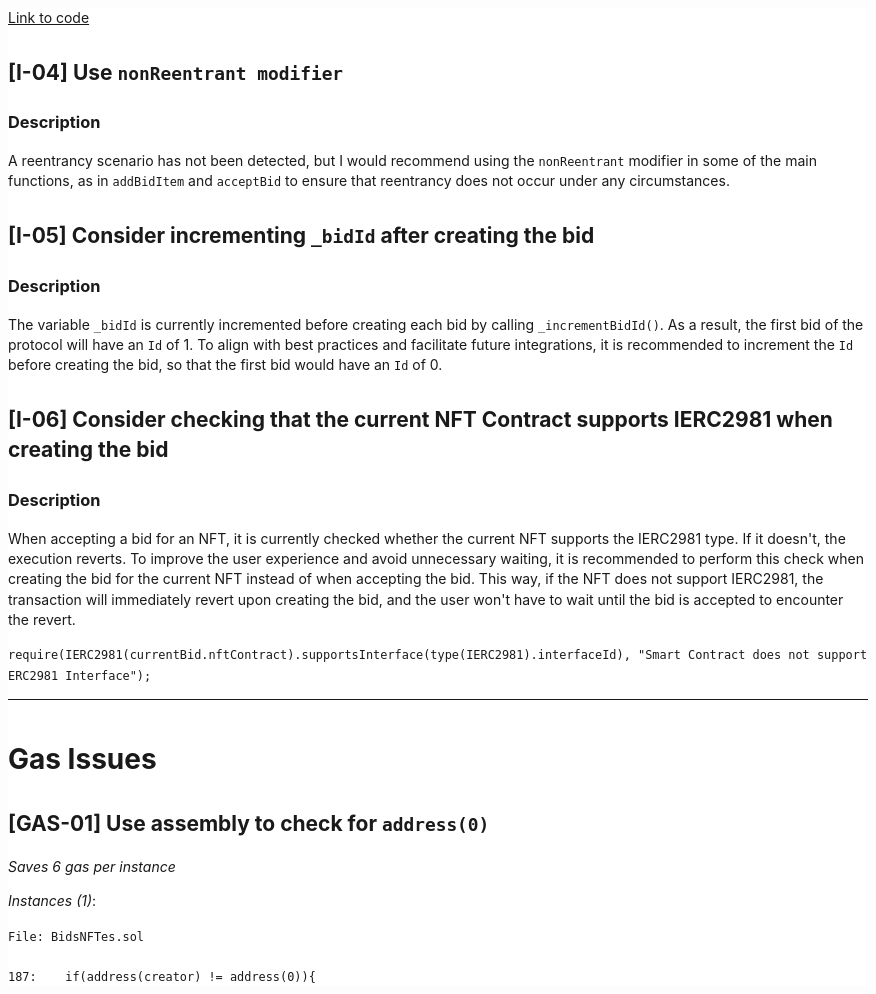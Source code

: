 
[Link to code](https://github.com/minteandome/nft-espana/blob/main/contracts-project-finals/contracts/BidsNFTes.sol)

## <a name="I-04"></a>[I-04] Use `nonReentrant modifier`

### Description

A reentrancy scenario has not been detected, but I would recommend using the `nonReentrant` modifier in some of the main functions, as in `addBidItem` and `acceptBid` to ensure that reentrancy does not occur under any circumstances.

## <a name="I-05"></a>[I-05] Consider incrementing `_bidId` after creating the bid

### Description

The variable `_bidId` is currently incremented before creating each bid by calling `_incrementBidId()`. As a result, the first bid of the protocol will have an `Id` of 1. To align with best practices and facilitate future integrations, it is recommended to increment the `Id` before creating the bid, so that the first bid would have an `Id` of 0.

## <a name="I-06"></a>[I-06] Consider checking that the current NFT Contract supports IERC2981 when creating the bid

### Description

When accepting a bid for an NFT, it is currently checked whether the current NFT supports the IERC2981 type. If it doesn't, the execution reverts. To improve the user experience and avoid unnecessary waiting, it is recommended to perform this check when creating the bid for the current NFT instead of when accepting the bid. This way, if the NFT does not support IERC2981, the transaction will immediately revert upon creating the bid, and the user won't have to wait until the bid is accepted to encounter the revert.

```solidity=
require(IERC2981(currentBid.nftContract).supportsInterface(type(IERC2981).interfaceId), "Smart Contract does not support ERC2981 Interface");
```

---

# Gas Issues

## <a name="GAS-01"></a>[GAS-01] Use assembly to check for `address(0)`

_Saves 6 gas per instance_

_Instances (1)_:

```solidity
File: BidsNFTes.sol

187:    if(address(creator) != address(0)){

```
